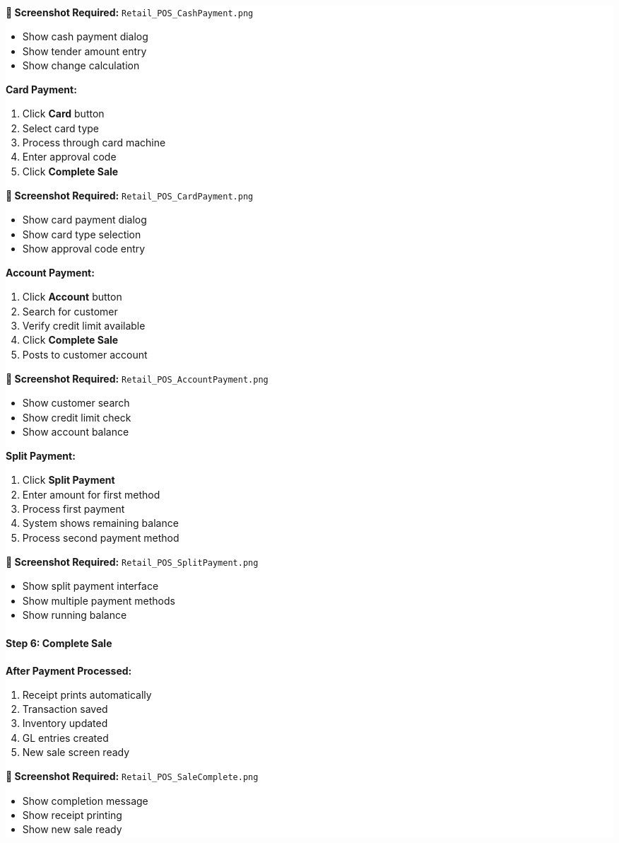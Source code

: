 **📸 Screenshot Required:** `Retail_POS_CashPayment.png`
- Show cash payment dialog
- Show tender amount entry
- Show change calculation

**Card Payment:**
1. Click **Card** button
2. Select card type
3. Process through card machine
4. Enter approval code
5. Click **Complete Sale**

**📸 Screenshot Required:** `Retail_POS_CardPayment.png`
- Show card payment dialog
- Show card type selection
- Show approval code entry

**Account Payment:**
1. Click **Account** button
2. Search for customer
3. Verify credit limit available
4. Click **Complete Sale**
5. Posts to customer account

**📸 Screenshot Required:** `Retail_POS_AccountPayment.png`
- Show customer search
- Show credit limit check
- Show account balance

**Split Payment:**
1. Click **Split Payment**
2. Enter amount for first method
3. Process first payment
4. System shows remaining balance
5. Process second payment method

**📸 Screenshot Required:** `Retail_POS_SplitPayment.png`
- Show split payment interface
- Show multiple payment methods
- Show running balance

#### Step 6: Complete Sale

**After Payment Processed:**
1. Receipt prints automatically
2. Transaction saved
3. Inventory updated
4. GL entries created
5. New sale screen ready

**📸 Screenshot Required:** `Retail_POS_SaleComplete.png`
- Show completion message
- Show receipt printing
- Show new sale ready
